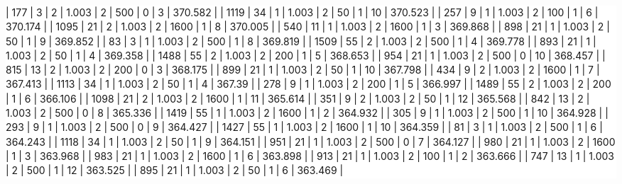 |  177 |             3 |           2 |                               1.003 |          2 |          500 |              0 |                  3 |     370.582  |
| 1119 |            34 |           1 |                               1.003 |          2 |           50 |              1 |                 10 |     370.523  |
|  257 |             9 |           1 |                               1.003 |          2 |          100 |              1 |                  6 |     370.174  |
| 1095 |            21 |           2 |                               1.003 |          2 |         1600 |              1 |                  8 |     370.005  |
|  540 |            11 |           1 |                               1.003 |          2 |         1600 |              1 |                  3 |     369.868  |
|  898 |            21 |           1 |                               1.003 |          2 |           50 |              1 |                  9 |     369.852  |
|   83 |             3 |           1 |                               1.003 |          2 |          500 |              1 |                  8 |     369.819  |
| 1509 |            55 |           2 |                               1.003 |          2 |          500 |              1 |                  4 |     369.778  |
|  893 |            21 |           1 |                               1.003 |          2 |           50 |              1 |                  4 |     369.358  |
| 1488 |            55 |           2 |                               1.003 |          2 |          200 |              1 |                  5 |     368.653  |
|  954 |            21 |           1 |                               1.003 |          2 |          500 |              0 |                 10 |     368.457  |
|  815 |            13 |           2 |                               1.003 |          2 |          200 |              0 |                  3 |     368.175  |
|  899 |            21 |           1 |                               1.003 |          2 |           50 |              1 |                 10 |     367.798  |
|  434 |             9 |           2 |                               1.003 |          2 |         1600 |              1 |                  7 |     367.413  |
| 1113 |            34 |           1 |                               1.003 |          2 |           50 |              1 |                  4 |     367.39   |
|  278 |             9 |           1 |                               1.003 |          2 |          200 |              1 |                  5 |     366.997  |
| 1489 |            55 |           2 |                               1.003 |          2 |          200 |              1 |                  6 |     366.106  |
| 1098 |            21 |           2 |                               1.003 |          2 |         1600 |              1 |                 11 |     365.614  |
|  351 |             9 |           2 |                               1.003 |          2 |           50 |              1 |                 12 |     365.568  |
|  842 |            13 |           2 |                               1.003 |          2 |          500 |              0 |                  8 |     365.336  |
| 1419 |            55 |           1 |                               1.003 |          2 |         1600 |              1 |                  2 |     364.932  |
|  305 |             9 |           1 |                               1.003 |          2 |          500 |              1 |                 10 |     364.928  |
|  293 |             9 |           1 |                               1.003 |          2 |          500 |              0 |                  9 |     364.427  |
| 1427 |            55 |           1 |                               1.003 |          2 |         1600 |              1 |                 10 |     364.359  |
|   81 |             3 |           1 |                               1.003 |          2 |          500 |              1 |                  6 |     364.243  |
| 1118 |            34 |           1 |                               1.003 |          2 |           50 |              1 |                  9 |     364.151  |
|  951 |            21 |           1 |                               1.003 |          2 |          500 |              0 |                  7 |     364.127  |
|  980 |            21 |           1 |                               1.003 |          2 |         1600 |              1 |                  3 |     363.968  |
|  983 |            21 |           1 |                               1.003 |          2 |         1600 |              1 |                  6 |     363.898  |
|  913 |            21 |           1 |                               1.003 |          2 |          100 |              1 |                  2 |     363.666  |
|  747 |            13 |           1 |                               1.003 |          2 |          500 |              1 |                 12 |     363.525  |
|  895 |            21 |           1 |                               1.003 |          2 |           50 |              1 |                  6 |     363.469  |
